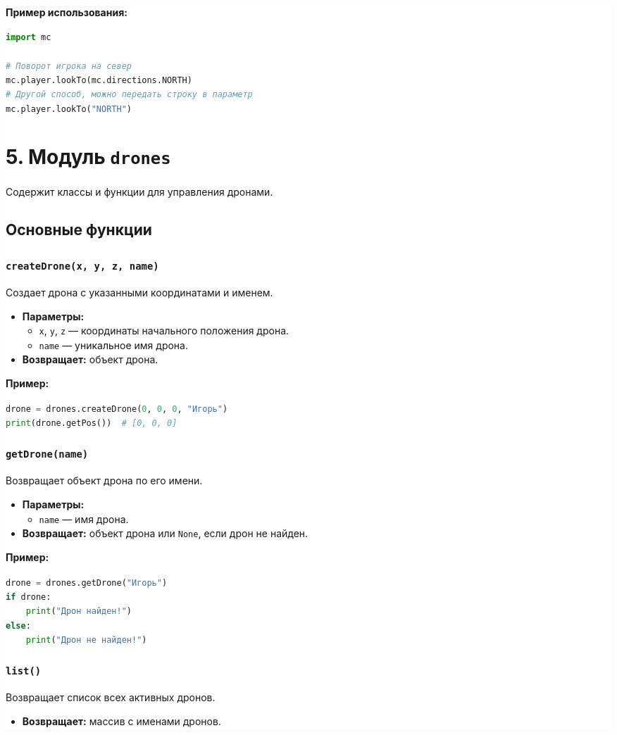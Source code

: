 **Пример использования:**
```python
import mc

# Поворот игрока на север
mc.player.lookTo(mc.directions.NORTH)
# Другой способ, можно передать строку в параметр
mc.player.lookTo("NORTH")
```

# 5. Модуль `drones`
Содержит классы и функции для управления дронами.

## Основные функции

### `createDrone(x, y, z, name)`

Создает дрона с указанными координатами и именем.

- **Параметры:**
  - `x`, `y`, `z` — координаты начального положения дрона.
  - `name` — уникальное имя дрона.
- **Возвращает:** объект дрона.

**Пример:**

```python
drone = drones.createDrone(0, 0, 0, "Игорь")
print(drone.getPos())  # [0, 0, 0]
```

### `getDrone(name)`

Возвращает объект дрона по его имени.

- **Параметры:**
  - `name` — имя дрона.
- **Возвращает:** объект дрона или `None`, если дрон не найден.

**Пример:**

```python
drone = drones.getDrone("Игорь")
if drone:
    print("Дрон найден!")
else:
    print("Дрон не найден!")
```

### `list()`

Возвращает список всех активных дронов.

- **Возвращает:** массив с именами дронов.
